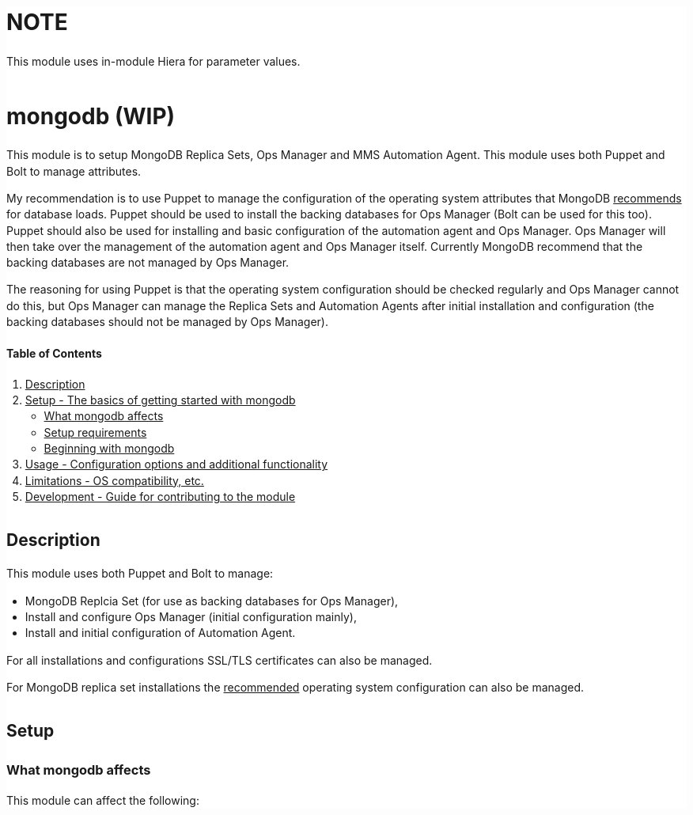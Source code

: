 
# NOTE

This module uses in-module Hiera for parameter values.

# mongodb (WIP)

This module is to setup MongoDB Replica Sets, Ops Manager and MMS Automation Agent. This module uses both Puppet and Bolt to manage attributes.

My recommendation is to use Puppet to manage the configuration of the operating system attributes that MongoDB [recommends](https://docs.mongodb.com/manual/administration/production-notes/) for database loads. Puppet should be used to install the backing databases for Ops Manager (Bolt can be used for this too). Puppet should also be used for installing and basic configuration of the automation agent and Ops Manager. Ops Manager will then take over the management of the automation agent and Ops Manager itself. Currently MongoDB recommend that the backing databases are not managed by Ops Manager.

The reasoning for using Puppet is that the operating system configuration should be checked regularly and Ops Manager cannot do this, but Ops Manager can manage the Replica Sets and Automation Agents after initial installation and configuration (the backing databases should not be managed by Ops Manager).

#### Table of Contents

1. [Description](#description)
2. [Setup - The basics of getting started with mongodb](#setup)
    * [What mongodb affects](#what-mongodb-affects)
    * [Setup requirements](#setup-requirements)
    * [Beginning with mongodb](#beginning-with-mongodb)
3. [Usage - Configuration options and additional functionality](#usage)
4. [Limitations - OS compatibility, etc.](#limitations)
5. [Development - Guide for contributing to the module](#development)

## Description

This module uses both Puppet and Bolt to manage:

* MongoDB Replcia Set (for use as backing databases for Ops Manager),
* Install and configure Ops Manager (initial configuration mainly),
* Install and initial configuration of Automation Agent.

For all installations and configurations SSL/TLS certificates can also be managed.

For MongoDB replica set installations the [recommended](https://docs.mongodb.com/manual/administration/production-notes/) operating system configuration can also be managed.

## Setup

### What mongodb affects

This module can affect the following:
